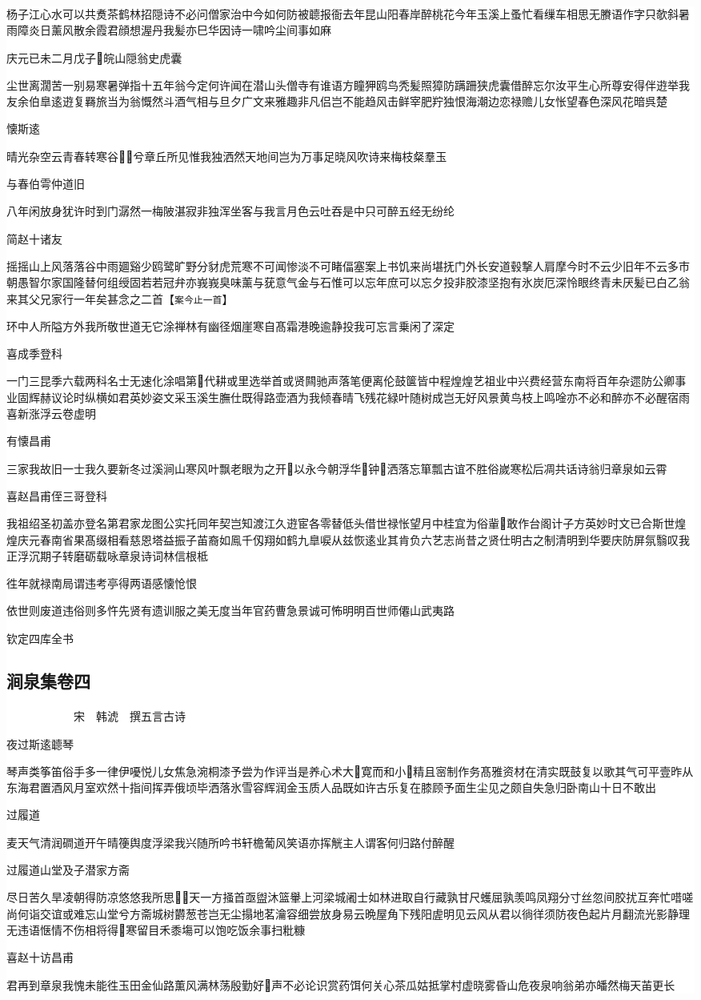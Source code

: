 杨子江心水可以共煑茶鹤林招隠诗不必问僧家治中今如何防被聼报衙去年昆山阳春岸醉桃花今年玉溪上蚤忙看缫车相思无賸语作字只欹斜暑雨障炎日薰风散余霞君顔想渥丹我髪亦巳华因诗一啸吟尘间事如麻  

庆元已未二月戊子皖山隠翁史虎囊  

尘世离濶苦一别易寒暑弹指十五年翁今定何许闻在潜山头僧寺有谁语方瞳狎鸥鸟秃髪照獐防蹒跚狭虎囊借醉忘尔汝平生心所尊安得伴逰举我友余伯臯逺逰复羇旅当为翁慨然斗酒气相与旦夕广文来雅趣非凡侣岂不能趋风击鲜宰肥羜独恨海潮边恋禄赡儿女怅望春色深风花暗呉楚  

懐斯逺  

晴光杂空云青春转寒谷兮章丘所见惟我独洒然天地间岂为万事足晓风吹诗来梅枝粲羣玉  

与春伯雩仲道旧  

八年闲放身犹许时到门潺然一梅陂湛寂非独浑坐客与我言月色云吐吞是中只可醉五经无纷纶  

简赵十诸友  

摇摇山上风落落谷中雨廽谿少鸥鹭旷野分豺虎荒寒不可闻惨淡不可睹偪塞案上书饥来尚堪抚门外长安道毂撃人肩摩今时不云少旧年不云多市朝愚智尔家国隆替何组绶固若若冠弁亦峩峩臭味薰与莸意气金与石惟可以忘年庶可以忘夕投非胶漆坚抱有氷炭厄深怜眼终青未厌髪已白乙翁来其父兄家行一年矣甚念之二首【`案今止一首`】  

环中人所隘方外我所敬世道无它涂禅林有幽径烟崖寒自髙霜港晚逾静投我可忘言乗闲了深定  

喜成季登科  

一门三昆季六载两科名士无速化涂唱第代耕或里选举首或贤闗驰声落笔便离伦鼓箧皆中程煌煌艺祖业中兴费经营东南将百年杂遝防公卿事业固辉赫议论时纵横如君英妙姿文采玉溪生膴仕既得路壶酒为我倾春晴飞残花緑叶随树成岂无好风景黄鸟枝上鸣唫亦不必和醉亦不必醒宿雨喜新涨浮云卷虚明  

有懐昌甫  

三家我故旧一士我久要新冬过溪涧山寒风叶飘老眼为之开以永今朝浮华钟洒落忘箪瓢古谊不胜俗嵗寒松后凋共话诗翁归章泉如云霄  

喜赵昌甫侄三哥登科  

我祖绍圣初盖亦登名第君家龙图公实托同年契岂知渡江久逰宦各零替低头借世禄怅望月中桂宜为俗軰敢作台阁计子方英妙时文已合斯世煌煌庆元春南省果髙缀相看慈恩塔益振子苖裔如鳯千仭翔如鹤九臯唳从兹恢逺业其肯负六艺志尚昔之贤仕明古之制清明到华要庆防屏氛翳叹我正浮沉期子转磨砺载咏章泉诗词林信根柢  

徃年就禄南局谓违考亭得两语感懐怆恨  

依世则废道违俗则多忤先贤有遗训服之美无度当年官药曹急景诚可怖明明百世师僊山武夷路  

钦定四库全书  

## 涧泉集卷四

　　　　　　宋　韩淲　撰五言古诗  

夜过斯逺聼琴  

琴声类筝笛俗手多一律伊嚘悦儿女焦急涴桐漆予尝为作评当是养心术大寛而和小精且宻制作务髙雅资材在清实既鼓复以歌其气可平壹昨从东海君置酒风月室欢然十指间挥弄俄顷毕洒落氷雪容辉润金玉质人品既如许古乐复在膝顾予面生尘见之颇自失急归卧南山十日不敢出  

过履道  

麦天气清润磵道开午晴箯舆度浮梁我兴随所吟书轩檐葡风笑语亦挥觥主人谓客何归路付醉醒  

过履道山堂及子潜家方斋  

尽日苦久旱凌朝得防凉悠悠我所思天一方掻首亟盥沐篮轝上河梁城阇士如林进取自行藏孰甘尺蠖屈孰羡鸣凤翔分寸丝忽间胶扰互奔忙唶嗟尚何诣交谊或难忘山堂兮方斋城树欝葱苍岂无尘搨地茗瀹容细尝放身易云晩屋角下残阳虗明见云风从君以徜徉须防夜色起片月翻流光影静理无违语惬情不伤相将得寒留目禾黍塲可以饱吃饭余事扫粃糠  

喜赵十访昌甫  

君再到章泉我愧未能徃玉田金仙路薫风满林荡殷勤好声不必论识赏药饵何关心茶瓜姑抵掌村虚晓雾昏山危夜泉响翁弟亦皤然梅天苖更长  
